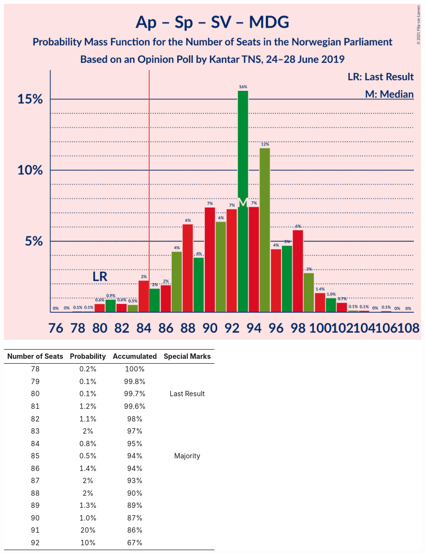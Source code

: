 ![Graph with seats probability mass function not yet produced](2019-06-28-KantarTNS-coalitions-seats-pmf-ap–sp–sv–mdg.png "Seats Probability Mass Function")

| Number of Seats | Probability | Accumulated | Special Marks |
|:---------------:|:-----------:|:-----------:|:-------------:|
| 78 | 0.2% | 100% |  |
| 79 | 0.1% | 99.8% |  |
| 80 | 0.1% | 99.7% | Last Result |
| 81 | 1.2% | 99.6% |  |
| 82 | 1.1% | 98% |  |
| 83 | 2% | 97% |  |
| 84 | 0.8% | 95% |  |
| 85 | 0.5% | 94% | Majority |
| 86 | 1.4% | 94% |  |
| 87 | 2% | 93% |  |
| 88 | 2% | 90% |  |
| 89 | 1.3% | 89% |  |
| 90 | 1.0% | 87% |  |
| 91 | 20% | 86% |  |
| 92 | 10% | 67% |  |